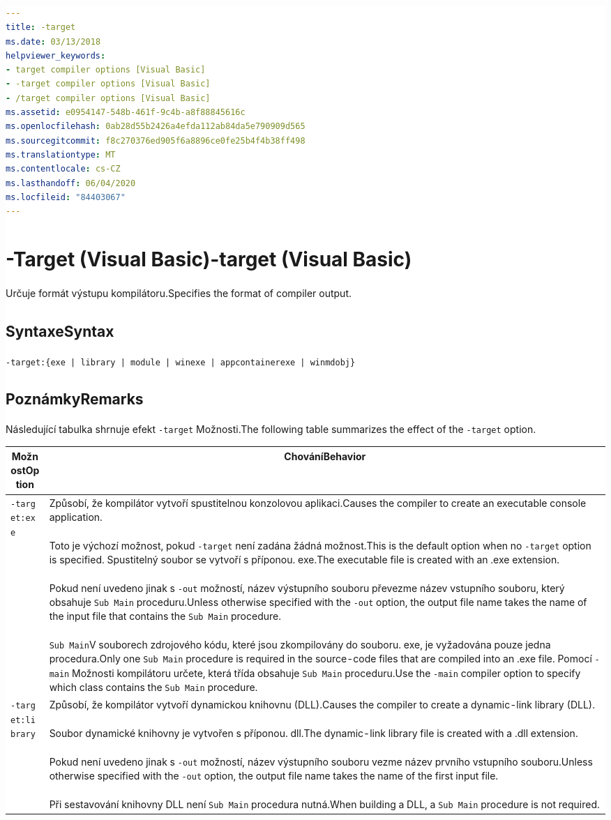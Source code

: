 ```yaml
---
title: -target
ms.date: 03/13/2018
helpviewer_keywords:
- target compiler options [Visual Basic]
- -target compiler options [Visual Basic]
- /target compiler options [Visual Basic]
ms.assetid: e0954147-548b-461f-9c4b-a8f88845616c
ms.openlocfilehash: 0ab28d55b2426a4efda112ab84da5e790909d565
ms.sourcegitcommit: f8c270376ed905f6a8896ce0fe25b4f4b38ff498
ms.translationtype: MT
ms.contentlocale: cs-CZ
ms.lasthandoff: 06/04/2020
ms.locfileid: "84403067"
---
```

# <a name="-target-visual-basic"></a><span data-ttu-id="04d8d-102">-Target (Visual Basic)</span><span class="sxs-lookup"><span data-stu-id="04d8d-102">-target (Visual Basic)</span></span>

<span data-ttu-id="04d8d-103">Určuje formát výstupu kompilátoru.</span><span class="sxs-lookup"><span data-stu-id="04d8d-103">Specifies the format of compiler output.</span></span>

## <a name="syntax"></a><span data-ttu-id="04d8d-104">Syntaxe</span><span class="sxs-lookup"><span data-stu-id="04d8d-104">Syntax</span></span>

```console
-target:{exe | library | module | winexe | appcontainerexe | winmdobj}
```

## <a name="remarks"></a><span data-ttu-id="04d8d-105">Poznámky</span><span class="sxs-lookup"><span data-stu-id="04d8d-105">Remarks</span></span>

<span data-ttu-id="04d8d-106">Následující tabulka shrnuje efekt `-target` Možnosti.</span><span class="sxs-lookup"><span data-stu-id="04d8d-106">The following table summarizes the effect of the `-target` option.</span></span>

|<span data-ttu-id="04d8d-107">**Možnost**</span><span class="sxs-lookup"><span data-stu-id="04d8d-107">**Option**</span></span>|<span data-ttu-id="04d8d-108">**Chování**</span><span class="sxs-lookup"><span data-stu-id="04d8d-108">**Behavior**</span></span>|
|----------------|------------------|
|`-target:exe`|<span data-ttu-id="04d8d-109">Způsobí, že kompilátor vytvoří spustitelnou konzolovou aplikaci.</span><span class="sxs-lookup"><span data-stu-id="04d8d-109">Causes the compiler to create an executable console application.</span></span><br /><br /> <span data-ttu-id="04d8d-110">Toto je výchozí možnost, pokud `-target` není zadána žádná možnost.</span><span class="sxs-lookup"><span data-stu-id="04d8d-110">This is the default option when no `-target` option is specified.</span></span> <span data-ttu-id="04d8d-111">Spustitelný soubor se vytvoří s příponou. exe.</span><span class="sxs-lookup"><span data-stu-id="04d8d-111">The executable file is created with an .exe extension.</span></span><br /><br /> <span data-ttu-id="04d8d-112">Pokud není uvedeno jinak s `-out` možností, název výstupního souboru převezme název vstupního souboru, který obsahuje `Sub Main` proceduru.</span><span class="sxs-lookup"><span data-stu-id="04d8d-112">Unless otherwise specified with the `-out` option, the output file name takes the name of the input file that contains the `Sub Main` procedure.</span></span><br /><br /> <span data-ttu-id="04d8d-113">`Sub Main`V souborech zdrojového kódu, které jsou zkompilovány do souboru. exe, je vyžadována pouze jedna procedura.</span><span class="sxs-lookup"><span data-stu-id="04d8d-113">Only one `Sub Main` procedure is required in the source-code files that are compiled into an .exe file.</span></span> <span data-ttu-id="04d8d-114">Pomocí `-main` Možnosti kompilátoru určete, která třída obsahuje `Sub Main` proceduru.</span><span class="sxs-lookup"><span data-stu-id="04d8d-114">Use the `-main` compiler option to specify which class contains the `Sub Main` procedure.</span></span>|
|`-target:library`|<span data-ttu-id="04d8d-115">Způsobí, že kompilátor vytvoří dynamickou knihovnu (DLL).</span><span class="sxs-lookup"><span data-stu-id="04d8d-115">Causes the compiler to create a dynamic-link library (DLL).</span></span><br /><br /> <span data-ttu-id="04d8d-116">Soubor dynamické knihovny je vytvořen s příponou. dll.</span><span class="sxs-lookup"><span data-stu-id="04d8d-116">The dynamic-link library file is created with a .dll extension.</span></span><br /><br /> <span data-ttu-id="04d8d-117">Pokud není uvedeno jinak s `-out` možností, název výstupního souboru vezme název prvního vstupního souboru.</span><span class="sxs-lookup"><span data-stu-id="04d8d-117">Unless otherwise specified with the `-out` option, the output file name takes the name of the first input file.</span></span><br /><br /> <span data-ttu-id="04d8d-118">Při sestavování knihovny DLL není `Sub Main` procedura nutná.</span><span class="sxs-lookup"><span data-stu-id="04d8d-118">When building a DLL, a `Sub Main` procedure is not required.</span></span>|